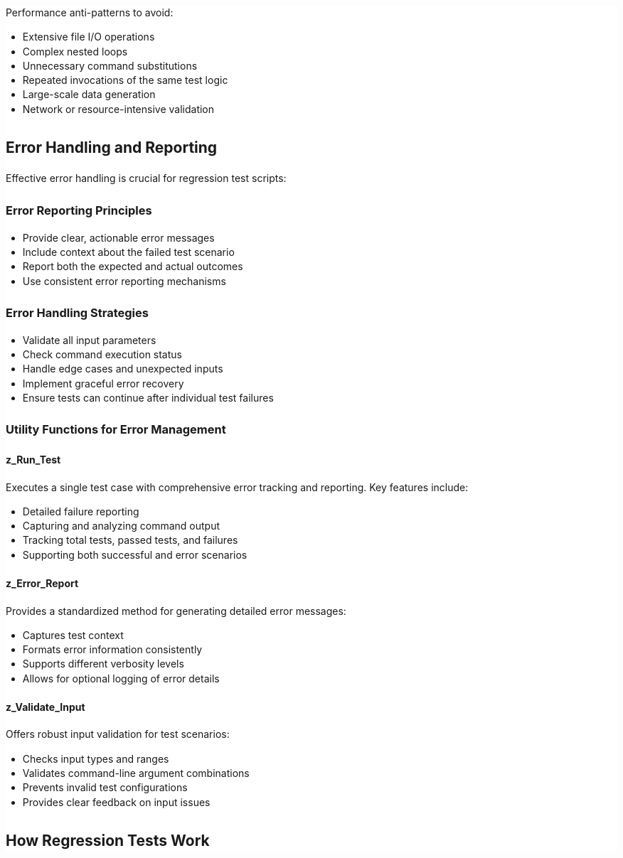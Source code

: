 Performance anti-patterns to avoid:
- Extensive file I/O operations
- Complex nested loops
- Unnecessary command substitutions
- Repeated invocations of the same test logic
- Large-scale data generation
- Network or resource-intensive validation

## Error Handling and Reporting

Effective error handling is crucial for regression test scripts:

### Error Reporting Principles
- Provide clear, actionable error messages
- Include context about the failed test scenario
- Report both the expected and actual outcomes
- Use consistent error reporting mechanisms

### Error Handling Strategies
- Validate all input parameters
- Check command execution status
- Handle edge cases and unexpected inputs
- Implement graceful error recovery
- Ensure tests can continue after individual test failures

### Utility Functions for Error Management

#### z_Run_Test
Executes a single test case with comprehensive error tracking and reporting. Key features include:
- Detailed failure reporting
- Capturing and analyzing command output
- Tracking total tests, passed tests, and failures
- Supporting both successful and error scenarios

#### z_Error_Report
Provides a standardized method for generating detailed error messages:
- Captures test context
- Formats error information consistently
- Supports different verbosity levels
- Allows for optional logging of error details

#### z_Validate_Input
Offers robust input validation for test scenarios:
- Checks input types and ranges
- Validates command-line argument combinations
- Prevents invalid test configurations
- Provides clear feedback on input issues

## How Regression Tests Work

